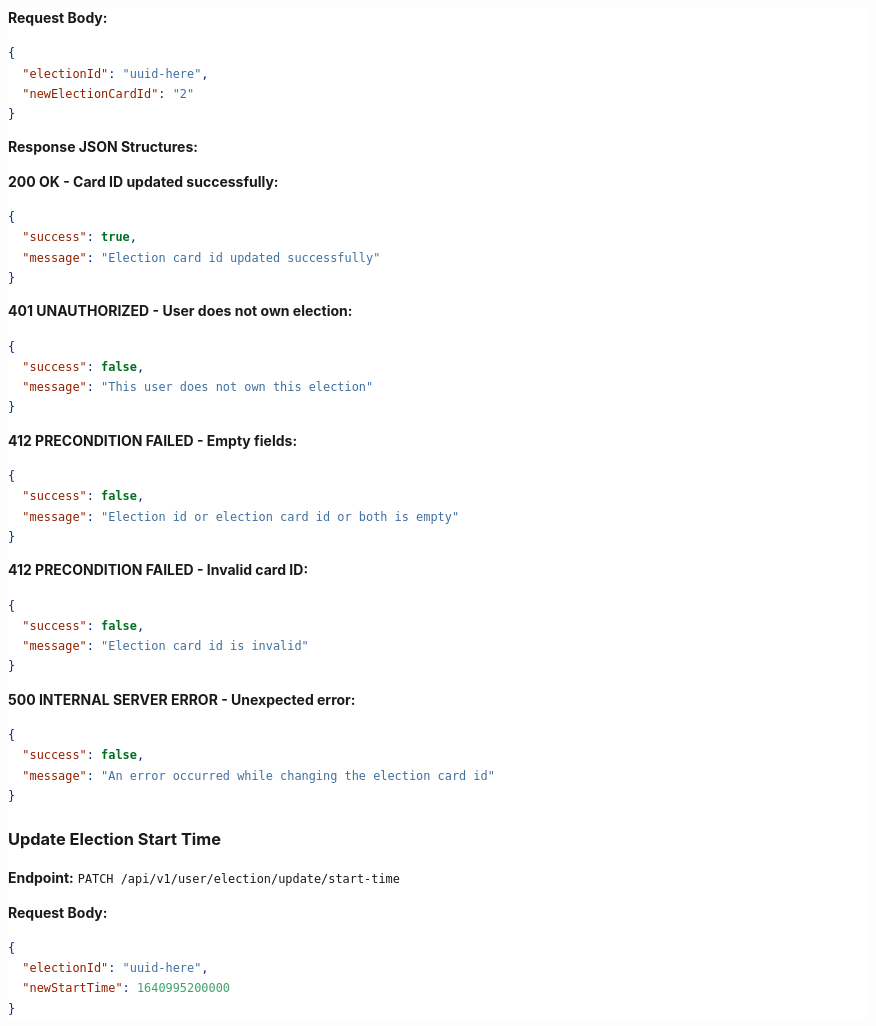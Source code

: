 **Request Body:**
```json
{
  "electionId": "uuid-here",
  "newElectionCardId": "2"
}
```

**Response JSON Structures:**

**200 OK - Card ID updated successfully:**
```json
{
  "success": true,
  "message": "Election card id updated successfully"
}
```

**401 UNAUTHORIZED - User does not own election:**
```json
{
  "success": false,
  "message": "This user does not own this election"
}
```

**412 PRECONDITION FAILED - Empty fields:**
```json
{
  "success": false,
  "message": "Election id or election card id or both is empty"
}
```

**412 PRECONDITION FAILED - Invalid card ID:**
```json
{
  "success": false,
  "message": "Election card id is invalid"
}
```

**500 INTERNAL SERVER ERROR - Unexpected error:**
```json
{
  "success": false,
  "message": "An error occurred while changing the election card id"
}
```

### Update Election Start Time
**Endpoint:**
`PATCH /api/v1/user/election/update/start-time`

**Request Body:**
```json
{
  "electionId": "uuid-here",
  "newStartTime": 1640995200000
}
```
